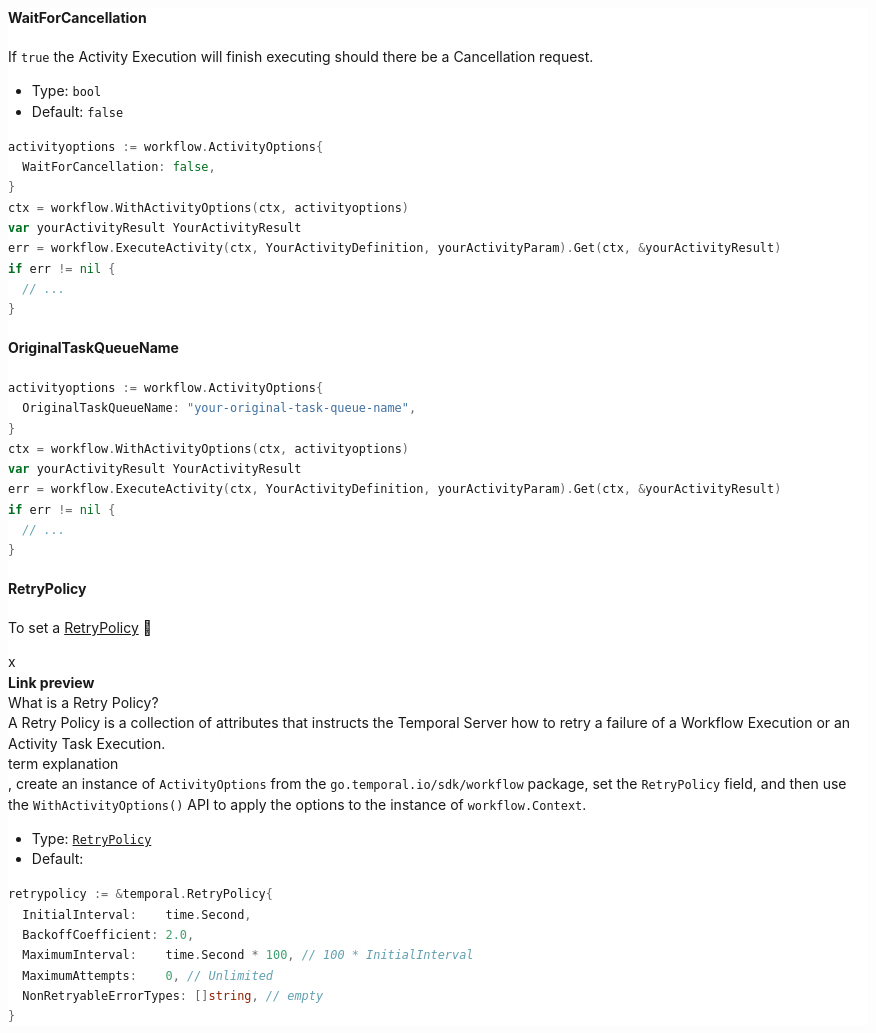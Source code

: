 #### WaitForCancellation

If `true` the Activity Execution will finish executing should there be a Cancellation request.

- Type: `bool`
- Default: `false`

```go
activityoptions := workflow.ActivityOptions{
  WaitForCancellation: false,
}
ctx = workflow.WithActivityOptions(ctx, activityoptions)
var yourActivityResult YourActivityResult
err = workflow.ExecuteActivity(ctx, YourActivityDefinition, yourActivityParam).Get(ctx, &yourActivityResult)
if err != nil {
  // ...
}
```

#### OriginalTaskQueueName

```go
activityoptions := workflow.ActivityOptions{
  OriginalTaskQueueName: "your-original-task-queue-name",
}
ctx = workflow.WithActivityOptions(ctx, activityoptions)
var yourActivityResult YourActivityResult
err = workflow.ExecuteActivity(ctx, YourActivityDefinition, yourActivityParam).Get(ctx, &yourActivityResult)
if err != nil {
  // ...
}
```

#### RetryPolicy

To set a [RetryPolicy](/retry-policies#) <span id="i-ffef215a-ea3a-441e-8e7b-98ec302b3765" class="clickable-i clickable-link-preview">🔗</span><div id="preview-modal-ffef215a-ea3a-441e-8e7b-98ec302b3765" class="preview-modal"><div class="modal-header"><div id="x-ffef215a-ea3a-441e-8e7b-98ec302b3765" class="clickable-x clickable-link-preview">x</div><b>Link preview</b></div><div class="preview-modal-title">What is a Retry Policy?</div><div class="preview-modal-description">A Retry Policy is a collection of attributes that instructs the Temporal Server how to retry a failure of a Workflow Execution or an Activity Task Execution.</div><div class="preview-modal-tags"><span class="preview-modal-tag">term</span> <span class="preview-modal-tag">explanation</span></div></div>, create an instance of `ActivityOptions` from the `go.temporal.io/sdk/workflow` package, set the `RetryPolicy` field, and then use the `WithActivityOptions()` API to apply the options to the instance of `workflow.Context`.

- Type: [`RetryPolicy`](https://pkg.go.dev/go.temporal.io/sdk/temporal#RetryPolicy)
- Default:

```go
retrypolicy := &temporal.RetryPolicy{
  InitialInterval:    time.Second,
  BackoffCoefficient: 2.0,
  MaximumInterval:    time.Second * 100, // 100 * InitialInterval
  MaximumAttempts:    0, // Unlimited
  NonRetryableErrorTypes: []string, // empty
}
```
